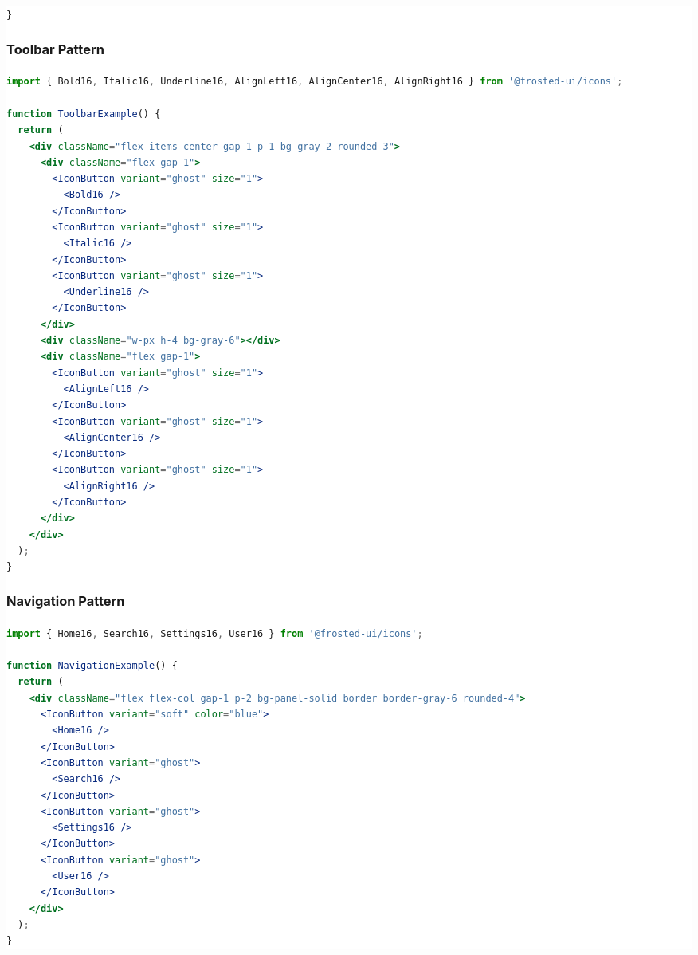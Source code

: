 ```jsx
}
```

### Toolbar Pattern

```jsx
import { Bold16, Italic16, Underline16, AlignLeft16, AlignCenter16, AlignRight16 } from '@frosted-ui/icons';

function ToolbarExample() {
  return (
    <div className="flex items-center gap-1 p-1 bg-gray-2 rounded-3">
      <div className="flex gap-1">
        <IconButton variant="ghost" size="1">
          <Bold16 />
        </IconButton>
        <IconButton variant="ghost" size="1">
          <Italic16 />
        </IconButton>
        <IconButton variant="ghost" size="1">
          <Underline16 />
        </IconButton>
      </div>
      <div className="w-px h-4 bg-gray-6"></div>
      <div className="flex gap-1">
        <IconButton variant="ghost" size="1">
          <AlignLeft16 />
        </IconButton>
        <IconButton variant="ghost" size="1">
          <AlignCenter16 />
        </IconButton>
        <IconButton variant="ghost" size="1">
          <AlignRight16 />
        </IconButton>
      </div>
    </div>
  );
}
```

### Navigation Pattern

```jsx
import { Home16, Search16, Settings16, User16 } from '@frosted-ui/icons';

function NavigationExample() {
  return (
    <div className="flex flex-col gap-1 p-2 bg-panel-solid border border-gray-6 rounded-4">
      <IconButton variant="soft" color="blue">
        <Home16 />
      </IconButton>
      <IconButton variant="ghost">
        <Search16 />
      </IconButton>
      <IconButton variant="ghost">
        <Settings16 />
      </IconButton>
      <IconButton variant="ghost">
        <User16 />
      </IconButton>
    </div>
  );
}
```
